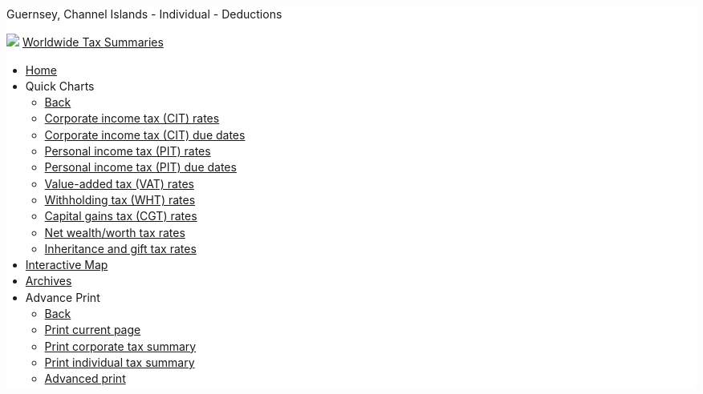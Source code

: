 








Guernsey, Channel Islands - Individual - Deductions










































[![](../../-/media/world-wide-tax-summaries/dev/new-pwclogo.ashx%3Frev=857d31d9188a45cb89c2a139fca9bbc2&revision=857d31d9-188a-45cb-89c2-a139fca9bbc2&hash=185803B13B63A76ED59B9489B23256389302FCC5)](../../index.html)
[Worldwide Tax Summaries](../../index.html)

* [Home](../../index.html)
* Quick Charts
  + [Back](deductions.html#)
  + [Corporate income tax (CIT) rates](../../quick-charts/corporate-income-tax-cit-rates.html)
  + [Corporate income tax (CIT) due dates](../../quick-charts/corporate-income-tax-cit-due-dates.html)
  + [Personal income tax (PIT) rates](../../quick-charts/personal-income-tax-pit-rates.html)
  + [Personal income tax (PIT) due dates](../../quick-charts/personal-income-tax-pit-due-dates.html)
  + [Value-added tax (VAT) rates](../../quick-charts/value-added-tax-vat-rates.html)
  + [Withholding tax (WHT) rates](../../quick-charts/withholding-tax-wht-rates.html)
  + [Capital gains tax (CGT) rates](../../quick-charts/capital-gains-tax-cgt-rates.html)
  + [Net wealth/worth tax rates](../../quick-charts/net-wealth-worth-tax-rates.html)
  + [Inheritance and gift tax rates](../../quick-charts/inheritance-and-gift-tax-rates.html)
* [Interactive Map](../../interactive-map.html)
* [Archives](../../archives.html)
* Advance Print
  + [Back](deductions.html#)
  + [Print current page](deductions.html#)
  + [Print corporate tax summary](deductions.html#)
  + [Print individual tax summary](deductions.html#)
  + [Advanced print](deductions.html#)
